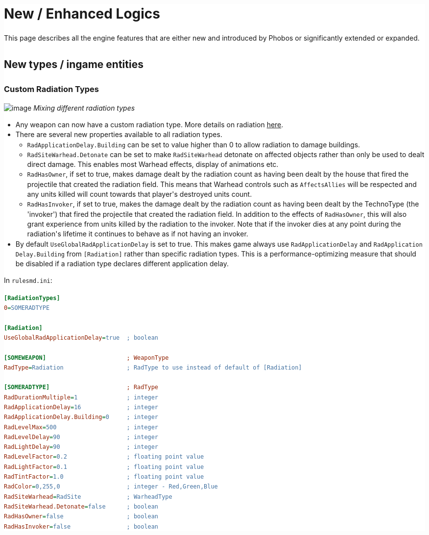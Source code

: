 # New / Enhanced Logics

This page describes all the engine features that are either new and introduced by Phobos or significantly extended or expanded.

## New types / ingame entities

### Custom Radiation Types

![image](_static/images/radtype-01.png)
*Mixing different radiation types*

- Any weapon can now have a custom radiation type. More details on radiation [here](https://www.modenc.renegadeprojects.com/Radiation).
- There are several new properties available to all radiation types.
  - `RadApplicationDelay.Building` can be set to value higher than 0 to allow radiation to damage buildings.
  - `RadSiteWarhead.Detonate` can be set to make `RadSiteWarhead` detonate on affected objects rather than only be used to dealt direct damage. This enables most Warhead effects, display of animations etc.
  - `RadHasOwner`, if set to true, makes damage dealt by the radiation count as having been dealt by the house that fired the projectile that created the radiation field. This means that Warhead controls such as `AffectsAllies` will be respected and any units killed will count towards that player's destroyed units count.
  - `RadHasInvoker`, if set to true, makes the damage dealt by the radiation count as having been dealt by the TechnoType (the 'invoker') that fired the projectile that created the radiation field. In addition to the effects of `RadHasOwner`, this will also grant experience from units killed by the radiation to the invoker. Note that if the invoker dies at any point during the radiation's lifetime it continues to behave as if not having an invoker.
- By default `UseGlobalRadApplicationDelay` is set to true. This makes game always use `RadApplicationDelay` and `RadApplicationDelay.Building` from `[Radiation]` rather than specific radiation types. This is a performance-optimizing measure that should be disabled if a radiation type declares different application delay.

In `rulesmd.ini`:
```ini
[RadiationTypes]
0=SOMERADTYPE

[Radiation]
UseGlobalRadApplicationDelay=true  ; boolean

[SOMEWEAPON]                       ; WeaponType
RadType=Radiation                  ; RadType to use instead of default of [Radiation]

[SOMERADTYPE]                      ; RadType
RadDurationMultiple=1              ; integer
RadApplicationDelay=16             ; integer
RadApplicationDelay.Building=0     ; integer
RadLevelMax=500                    ; integer
RadLevelDelay=90                   ; integer
RadLightDelay=90                   ; integer
RadLevelFactor=0.2                 ; floating point value
RadLightFactor=0.1                 ; floating point value
RadTintFactor=1.0                  ; floating point value
RadColor=0,255,0                   ; integer - Red,Green,Blue
RadSiteWarhead=RadSite             ; WarheadType
RadSiteWarhead.Detonate=false      ; boolean
RadHasOwner=false                  ; boolean
RadHasInvoker=false                ; boolean
```
